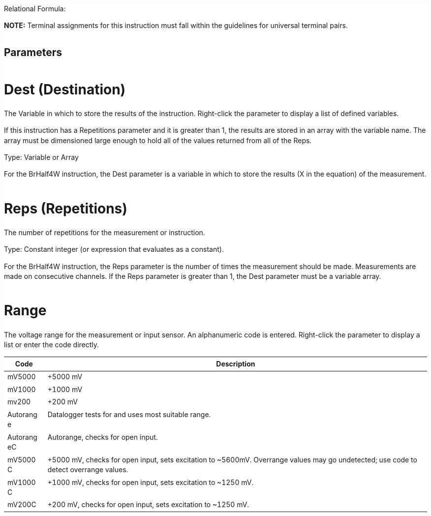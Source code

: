 Relational Formula:

**NOTE:** Terminal assignments for this instruction must fall within the guidelines for universal terminal pairs.

## Parameters

# Dest (Destination)

The Variable in which to store the results of the instruction. Right-click the parameter to display a list of defined variables.

If this instruction has a Repetitions parameter and it is greater than 1, the results are stored in an array with the variable name. The array must be dimensioned large enough to hold all of the values returned from all of the Reps.

Type: Variable or Array

For the BrHalf4W instruction, the Dest parameter is a variable in which to store the results (X in the equation) of the measurement.

# Reps (Repetitions)

The number of repetitions for the measurement or instruction.

Type: Constant integer (or expression that evaluates as a constant).

For the BrHalf4W instruction, the Reps parameter is the number of times the measurement should be made. Measurements are made on consecutive channels. If the Reps parameter is greater than 1, the Dest parameter must be a variable array.

# Range

The voltage range for the measurement or input sensor. An alphanumeric code is entered. Right-click the parameter to display a list or enter the code directly.

| Code       | Description                                                                                                                           |
| ---------- | ------------------------------------------------------------------------------------------------------------------------------------- |
| mV5000     | +5000 mV                                                                                                                              |
| mV1000     | +1000 mV                                                                                                                              |
| mv200      | +200 mV                                                                                                                               |
| Autorange  | Datalogger tests for and uses most suitable range.                                                                                    |
| AutorangeC | Autorange, checks for open input.                                                                                                     |
| mV5000C    | +5000 mV, checks for open input, sets excitation to ~5600mV. Overrange values may go undetected; use code to detect overrange values. |
| mV1000C    | +1000 mV, checks for open input, sets excitation to ~1250 mV.                                                                         |
| mV200C     | +200 mV, checks for open input, sets excitation to ~1250 mV.                                                                          |

